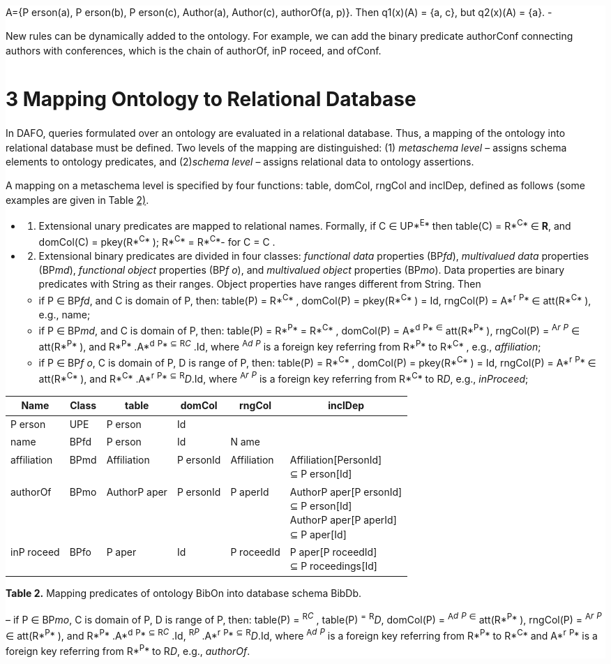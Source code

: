 A={P erson(a), P erson(b), P erson(c), Author(a), Author(c), authorOf(a, p)}. Then q1(x)(A) = {a, c}, but q2(x)(A) = {a}. -

New rules can be dynamically added to the ontology. For example, we can add the binary predicate authorConf connecting authors with conferences, which is the chain of authorOf, inP roceed, and ofConf.

# <span id="page-5-0"></span>**3 Mapping Ontology to Relational Database**

In DAFO, queries formulated over an ontology are evaluated in a relational database. Thus, a mapping of the ontology into relational database must be defined. Two levels of the mapping are distinguished: (1) *metaschema level* – assigns schema elements to ontology predicates, and (2)*schema level* – assigns relational data to ontology assertions.

A mapping on a metaschema level is specified by four functions: table, domCol, rngCol and inclDep, defined as follows (some examples are given in Table [2\)](#page-6-1).

- 1. Extensional unary predicates are mapped to relational names. Formally, if C ∈ UP*<sup>E</sup>* then table(C) = R*<sup>C</sup>* ∈ **R**, and domCol(C) = pkey(R*<sup>C</sup>* ); R*<sup>C</sup>* = R*<sup>C</sup>*- for C = C .
- 2. Extensional binary predicates are divided in four classes: *functional data* properties (BP*fd*), *multivalued data* properties (BP*md*), *functional object* properties (BP*f o*), and *multivalued object* properties (BP*mo*). Data properties are binary predicates with String as their ranges. Object properties have ranges different from String. Then
	- if P ∈ BP*fd*, and C is domain of P, then: table(P) = R*<sup>C</sup>* , domCol(P) = pkey(R*<sup>C</sup>* ) = Id, rngCol(P) = A*<sup>r</sup> <sup>P</sup>* ∈ att(R*<sup>C</sup>* ), e.g., name;
	- if P ∈ BP*md*, and C is domain of P, then: table(P) = R*<sup>P</sup>* = R*<sup>C</sup>* , domCol(P) = A*<sup>d</sup> <sup>P</sup>* <sup>∈</sup> att(R*<sup>P</sup>* ), rngCol(P) = <sup>A</sup>*<sup>r</sup> <sup>P</sup>* ∈ att(R*<sup>P</sup>* ), and R*<sup>P</sup>* .A*<sup>d</sup> <sup>P</sup>* <sup>⊆</sup> <sup>R</sup>*<sup>C</sup>* .Id, where <sup>A</sup>*<sup>d</sup> <sup>P</sup>* is a foreign key referring from R*<sup>P</sup>* to R*<sup>C</sup>* , e.g., *affiliation*;
	- if P ∈ BP*f o*, C is domain of P, D is range of P, then: table(P) = R*<sup>C</sup>* , domCol(P) = pkey(R*<sup>C</sup>* ) = Id, rngCol(P) = A*<sup>r</sup> <sup>P</sup>* ∈ att(R*<sup>C</sup>* ), and R*<sup>C</sup>* .A*<sup>r</sup> <sup>P</sup>* <sup>⊆</sup> <sup>R</sup>*D*.Id, where <sup>A</sup>*<sup>r</sup> <sup>P</sup>* is a foreign key referring from R*<sup>C</sup>* to R*D*, e.g., *inProceed*;

<span id="page-6-1"></span>

| Name        | Class | table        | domCol    | rngCol      | inclDep                                                                            |
|-------------|-------|--------------|-----------|-------------|------------------------------------------------------------------------------------|
| P erson     | UPE   | P erson      | Id        |             |                                                                                    |
| name        | BPfd  | P erson      | Id        | N ame       |                                                                                    |
| affiliation | BPmd  | Affiliation  | P ersonId | Affiliation | Affiliation[PersonId]<br>⊆ P erson[Id]                                             |
| authorOf    | BPmo  | AuthorP aper | P ersonId | P aperId    | AuthorP aper[P ersonId]<br>⊆ P erson[Id]<br>AuthorP aper[P aperId]<br>⊆ P aper[Id] |
| inP roceed  | BPfo  | P aper       | Id        | P roceedId  | P aper[P roceedId]<br>⊆ P roceedings[Id]                                           |

**Table 2.** Mapping predicates of ontology BibOn into database schema BibDb.

– if P ∈ BP*mo*, C is domain of P, D is range of P, then: table(P) = <sup>R</sup>*<sup>C</sup>* , table(P) <sup>=</sup> <sup>R</sup>*D*, domCol(P) = <sup>A</sup>*<sup>d</sup> <sup>P</sup>* <sup>∈</sup> att(R*<sup>P</sup>* ), rngCol(P) = <sup>A</sup>*<sup>r</sup> <sup>P</sup>* ∈ att(R*<sup>P</sup>* ), and R*<sup>P</sup>* .A*<sup>d</sup> <sup>P</sup>* <sup>⊆</sup> <sup>R</sup>*<sup>C</sup>* .Id, <sup>R</sup>*<sup>P</sup>* .A*<sup>r</sup> <sup>P</sup>* <sup>⊆</sup> <sup>R</sup>*D*.Id, where <sup>A</sup>*<sup>d</sup> <sup>P</sup>* is a foreign key referring from R*<sup>P</sup>* to R*<sup>C</sup>* and A*<sup>r</sup> <sup>P</sup>* is a foreign key referring from R*<sup>P</sup>* to R*D*, e.g., *authorOf*.
